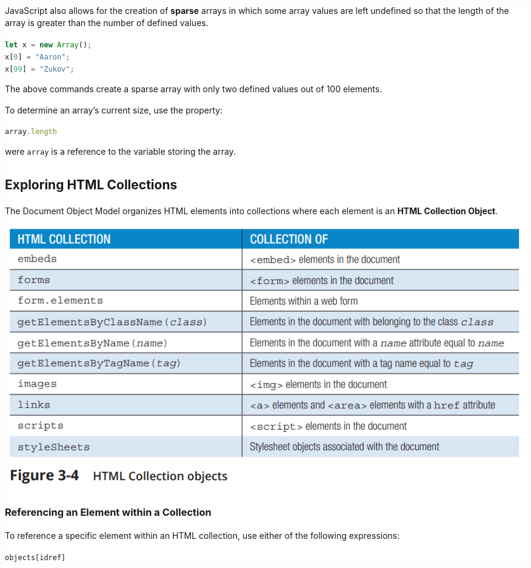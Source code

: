 JavaScript also allows for the creation of **sparse** arrays in which some array values are left undefined so that the length of the array is greater than the number of defined values.

```javascript
let x = new Array();
x[0] = "Aaron";
x[99] = "Zukov";
```

The above commands create a sparse array with only two defined values out of 100 elements.

To determine an array’s current size, use the property:

```javascript
array.length
```

were `array` is a reference to the variable storing the array.

## Exploring HTML Collections

The Document Object Model organizes HTML elements into collections where each element is an **HTML Collection Object**.

![HTML Collection Object](figure3-4.png)

### Referencing an Element within a Collection

To reference a specific element within an HTML collection, use either of the following expressions:

```javascript
objects[idref]
```
